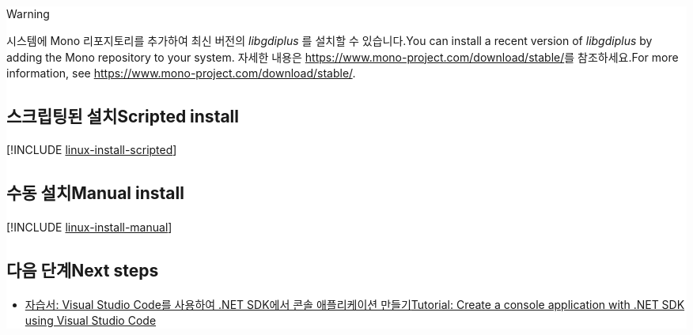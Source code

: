   > [!WARNING]
  > <span data-ttu-id="2e89e-202">시스템에 Mono 리포지토리를 추가하여 최신 버전의 *libgdiplus* 를 설치할 수 있습니다.</span><span class="sxs-lookup"><span data-stu-id="2e89e-202">You can install a recent version of *libgdiplus* by adding the Mono repository to your system.</span></span> <span data-ttu-id="2e89e-203">자세한 내용은 <https://www.mono-project.com/download/stable/>를 참조하세요.</span><span class="sxs-lookup"><span data-stu-id="2e89e-203">For more information, see <https://www.mono-project.com/download/stable/>.</span></span>

## <a name="scripted-install"></a><span data-ttu-id="2e89e-204">스크립팅된 설치</span><span class="sxs-lookup"><span data-stu-id="2e89e-204">Scripted install</span></span>

[!INCLUDE [linux-install-scripted](includes/linux-install-scripted.md)]

## <a name="manual-install"></a><span data-ttu-id="2e89e-205">수동 설치</span><span class="sxs-lookup"><span data-stu-id="2e89e-205">Manual install</span></span>

[!INCLUDE [linux-install-manual](includes/linux-install-manual.md)]

## <a name="next-steps"></a><span data-ttu-id="2e89e-206">다음 단계</span><span class="sxs-lookup"><span data-stu-id="2e89e-206">Next steps</span></span>

- [<span data-ttu-id="2e89e-207">자습서: Visual Studio Code를 사용하여 .NET SDK에서 콘솔 애플리케이션 만들기</span><span class="sxs-lookup"><span data-stu-id="2e89e-207">Tutorial: Create a console application with .NET SDK using Visual Studio Code</span></span>](../tutorials/with-visual-studio-code.md)
